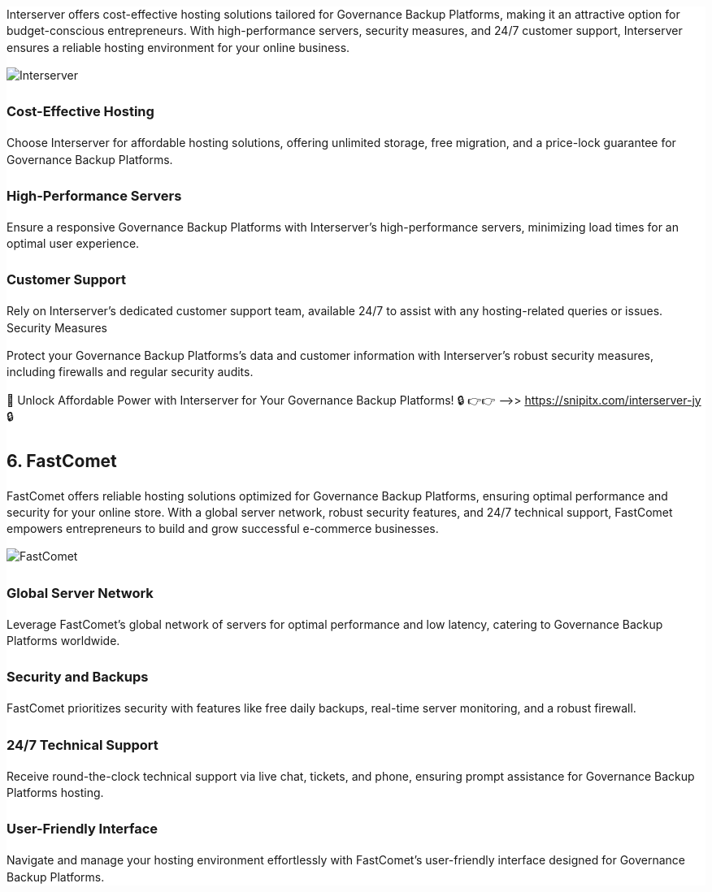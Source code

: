 Interserver offers cost-effective hosting solutions tailored for Governance Backup Platforms, making it an attractive option for budget-conscious entrepreneurs. With high-performance servers, security measures, and 24/7 customer support, Interserver ensures a reliable hosting environment for your online business.

![Interserver](https://i.imgur.com/OM5dOEW.jpeg "Interserver Hosting")

### Cost-Effective Hosting
Choose Interserver for affordable hosting solutions, offering unlimited storage, free migration, and a price-lock guarantee for Governance Backup Platforms.

### High-Performance Servers
Ensure a responsive Governance Backup Platforms with Interserver’s high-performance servers, minimizing load times for an optimal user experience.

### Customer Support
Rely on Interserver’s dedicated customer support team, available 24/7 to assist with any hosting-related queries or issues.
Security Measures

Protect your Governance Backup Platforms’s data and customer information with Interserver’s robust security measures, including firewalls and regular security audits.

💸 Unlock Affordable Power with Interserver for Your Governance Backup Platforms! 🔒
👉👉 -->> https://snipitx.com/interserver-jy 🔒

## 6. FastComet

FastComet offers reliable hosting solutions optimized for Governance Backup Platforms, ensuring optimal performance and security for your online store. With a global server network, robust security features, and 24/7 technical support, FastComet empowers entrepreneurs to build and grow successful e-commerce businesses.

![FastComet](https://i.imgur.com/7qgXuWp.png "FastComet Hosting")

### Global Server Network
Leverage FastComet’s global network of servers for optimal performance and low latency, catering to Governance Backup Platforms worldwide.

### Security and Backups
FastComet prioritizes security with features like free daily backups, real-time server monitoring, and a robust firewall.

### 24/7 Technical Support
Receive round-the-clock technical support via live chat, tickets, and phone, ensuring prompt assistance for Governance Backup Platforms hosting.

### User-Friendly Interface
Navigate and manage your hosting environment effortlessly with FastComet’s user-friendly interface designed for Governance Backup Platforms.
